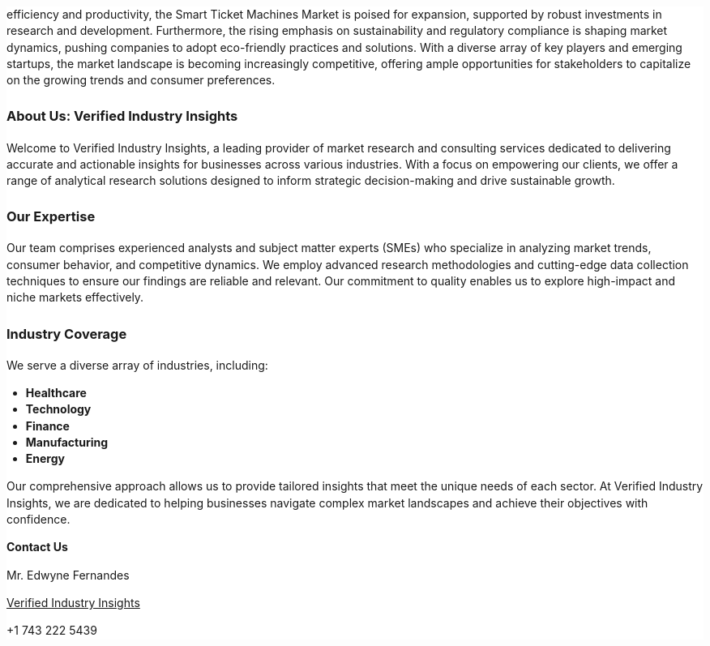 efficiency and productivity, the Smart Ticket Machines Market is poised for expansion, supported by robust investments in research and development. Furthermore, the rising emphasis on sustainability and regulatory compliance is shaping market dynamics, pushing companies to adopt eco-friendly practices and solutions. With a diverse array of key players and emerging startups, the market landscape is becoming increasingly competitive, offering ample opportunities for stakeholders to capitalize on the growing trends and consumer preferences.</p><h3>About Us: Verified Industry Insights</h3><p>Welcome to Verified Industry Insights, a leading provider of market research and consulting services dedicated to delivering accurate and actionable insights for businesses across various industries. With a focus on empowering our clients, we offer a range of analytical research solutions designed to inform strategic decision-making and drive sustainable growth.</p><h3>Our Expertise</h3><p>Our team comprises experienced analysts and subject matter experts (SMEs) who specialize in analyzing market trends, consumer behavior, and competitive dynamics. We employ advanced research methodologies and cutting-edge data collection techniques to ensure our findings are reliable and relevant. Our commitment to quality enables us to explore high-impact and niche markets effectively.</p><h3>Industry Coverage</h3><p>We serve a diverse array of industries, including:</p><ul><li><strong>Healthcare</strong></li><li><strong>Technology</strong></li><li><strong>Finance</strong></li><li><strong>Manufacturing</strong></li><li><strong>Energy</strong></li></ul><p>Our comprehensive approach allows us to provide tailored insights that meet the unique needs of each sector. At Verified Industry Insights, we are dedicated to helping businesses navigate complex market landscapes and achieve their objectives with confidence.</p><p><strong>Contact Us</strong></p><p>Mr. Edwyne Fernandes</p><p><a href="https://www.verifiedindustryinsights.com/">Verified Industry Insights</a></p><p>+1 743 222 5439</p>
